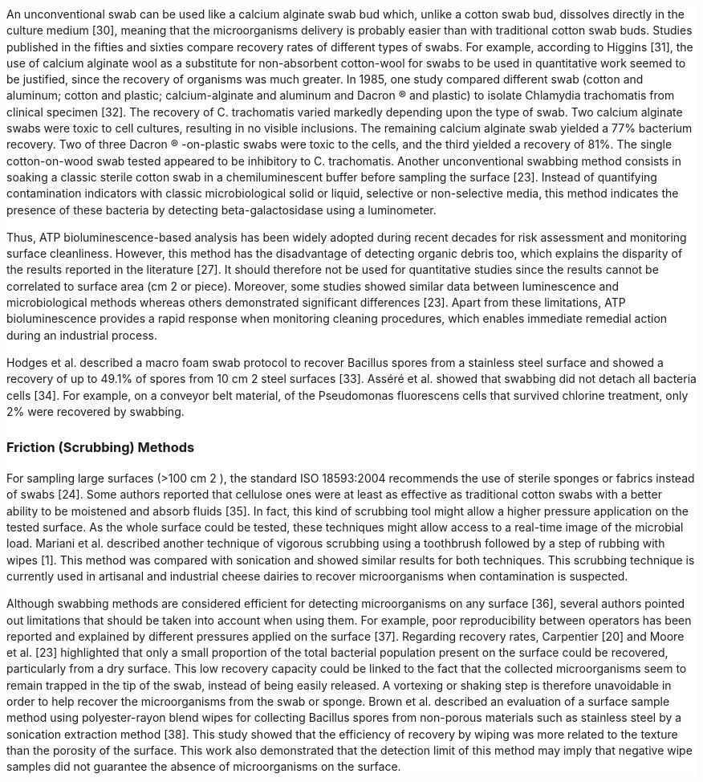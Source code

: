An unconventional swab can be used like a calcium alginate swab bud which, unlike a cotton swab bud, dissolves directly in the culture medium [30], meaning that the microorganisms delivery is probably easier than with traditional cotton swab buds. Studies published in the fifties and sixties compare recovery rates of different types of swabs. For example, according to Higgins [31], the use of calcium alginate wool as a substitute for non-absorbent cotton-wool for swabs to be used in quantitative work seemed to be justified, since the recovery of organisms was much greater. In 1985, one study compared different swab (cotton and aluminum; cotton and plastic; calcium-alginate and aluminum and Dacron ® and plastic) to isolate Chlamydia trachomatis from clinical specimen [32]. The recovery of C. trachomatis varied markedly depending upon the type of swab. Two calcium alginate swabs were toxic to cell cultures, resulting in no visible inclusions. The remaining calcium alginate swab yielded a 77% bacterium recovery. Two of three Dacron ® -on-plastic swabs were toxic to the cells, and the third yielded a recovery of 81%. The single cotton-on-wood swab tested appeared to be inhibitory to C. trachomatis. Another unconventional swabbing method consists in soaking a classic sterile cotton swab in a chemiluminescent buffer before sampling the surface [23]. Instead of quantifying contamination indicators with classic microbiological solid or liquid, selective or non-selective media, this method indicates the presence of these bacteria by detecting beta-galactosidase using a luminometer.

Thus, ATP bioluminescence-based analysis has been widely adopted during recent decades for risk assessment and monitoring surface cleanliness. However, this method has the disadvantage of detecting organic debris too, which explains the disparity of the results reported in the literature [27]. It should therefore not be used for quantitative studies since the results cannot be correlated to surface area (cm 2 or piece). Moreover, some studies showed similar data between luminescence and microbiological methods whereas others demonstrated significant differences [23]. Apart from these limitations, ATP bioluminescence provides a rapid response when monitoring cleaning procedures, which enables immediate remedial action during an industrial process.

Hodges et al. described a macro foam swab protocol to recover Bacillus spores from a stainless steel surface and showed a recovery of up to 49.1% of spores from 10 cm 2 steel surfaces [33]. Asséré et al. showed that swabbing did not detach all bacteria cells [34]. For example, on a conveyor belt material, of the Pseudomonas fluorescens cells that survived chlorine treatment, only 2% were recovered by swabbing.


### Friction (Scrubbing) Methods

For sampling large surfaces (>100 cm 2 ), the standard ISO 18593:2004 recommends the use of sterile sponges or fabrics instead of swabs [24]. Some authors reported that cellulose ones were at least as effective as traditional cotton swabs with a better ability to be moistened and absorb fluids [35]. In fact, this kind of scrubbing tool might allow a higher pressure application on the tested surface. As the whole surface could be tested, these techniques might allow access to a real-time image of the microbial load. Mariani et al. described another technique of vigorous scrubbing using a toothbrush followed by a step of rubbing with wipes [1]. This method was compared with sonication and showed similar results for both techniques. This scrubbing technique is currently used in artisanal and industrial cheese dairies to recover microorganisms when contamination is suspected.

Although swabbing methods are considered efficient for detecting microorganisms on any surface [36], several authors pointed out limitations that should be taken into account when using them. For example, poor reproducibility between operators has been reported and explained by different pressures applied on the surface [37]. Regarding recovery rates, Carpentier [20] and Moore et al. [23] highlighted that only a small proportion of the total bacterial population present on the surface could be recovered, particularly from a dry surface. This low recovery capacity could be linked to the fact that the collected microorganisms seem to remain trapped in the tip of the swab, instead of being easily released. A vortexing or shaking step is therefore unavoidable in order to help recover the microorganisms from the swab or sponge. Brown et al. described an evaluation of a surface sample method using polyester-rayon blend wipes for collecting Bacillus spores from non-porous materials such as stainless steel by a sonication extraction method [38]. This study showed that the efficiency of recovery by wiping was more related to the texture than the porosity of the surface. This work also demonstrated that the detection limit of this method may imply that negative wipe samples did not guarantee the absence of microorganisms on the surface.
